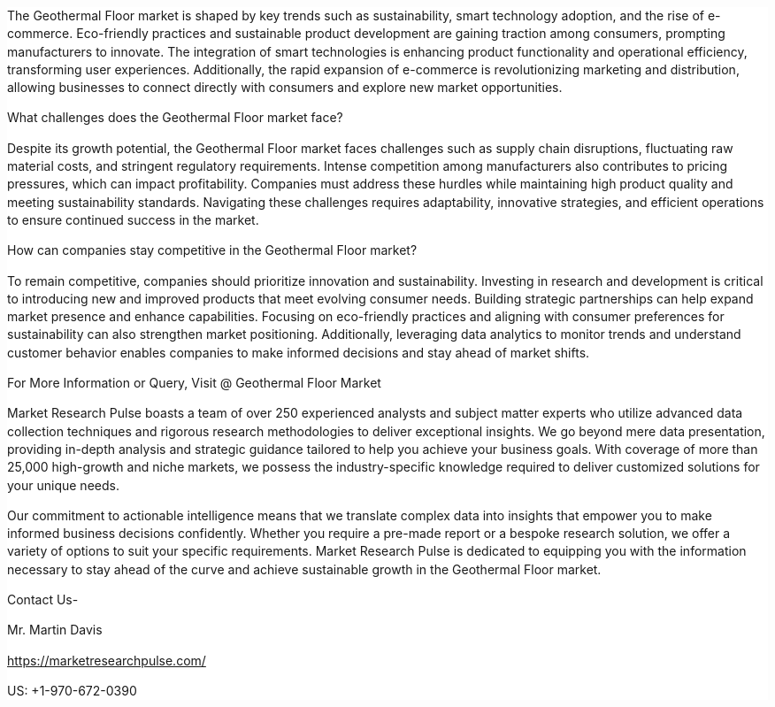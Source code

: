 The Geothermal Floor market is shaped by key trends such as sustainability, smart technology adoption, and the rise of e-commerce. Eco-friendly practices and sustainable product development are gaining traction among consumers, prompting manufacturers to innovate. The integration of smart technologies is enhancing product functionality and operational efficiency, transforming user experiences. Additionally, the rapid expansion of e-commerce is revolutionizing marketing and distribution, allowing businesses to connect directly with consumers and explore new market opportunities.

What challenges does the Geothermal Floor market face?

Despite its growth potential, the Geothermal Floor market faces challenges such as supply chain disruptions, fluctuating raw material costs, and stringent regulatory requirements. Intense competition among manufacturers also contributes to pricing pressures, which can impact profitability. Companies must address these hurdles while maintaining high product quality and meeting sustainability standards. Navigating these challenges requires adaptability, innovative strategies, and efficient operations to ensure continued success in the market.

How can companies stay competitive in the Geothermal Floor market?

To remain competitive, companies should prioritize innovation and sustainability. Investing in research and development is critical to introducing new and improved products that meet evolving consumer needs. Building strategic partnerships can help expand market presence and enhance capabilities. Focusing on eco-friendly practices and aligning with consumer preferences for sustainability can also strengthen market positioning. Additionally, leveraging data analytics to monitor trends and understand customer behavior enables companies to make informed decisions and stay ahead of market shifts.

For More Information or Query, Visit @ Geothermal Floor Market

Market Research Pulse boasts a team of over 250 experienced analysts and subject matter experts who utilize advanced data collection techniques and rigorous research methodologies to deliver exceptional insights. We go beyond mere data presentation, providing in-depth analysis and strategic guidance tailored to help you achieve your business goals. With coverage of more than 25,000 high-growth and niche markets, we possess the industry-specific knowledge required to deliver customized solutions for your unique needs.

Our commitment to actionable intelligence means that we translate complex data into insights that empower you to make informed business decisions confidently. Whether you require a pre-made report or a bespoke research solution, we offer a variety of options to suit your specific requirements. Market Research Pulse is dedicated to equipping you with the information necessary to stay ahead of the curve and achieve sustainable growth in the Geothermal Floor market.

Contact Us-

Mr. Martin Davis

https://marketresearchpulse.com/

US: +1-970-672-0390
